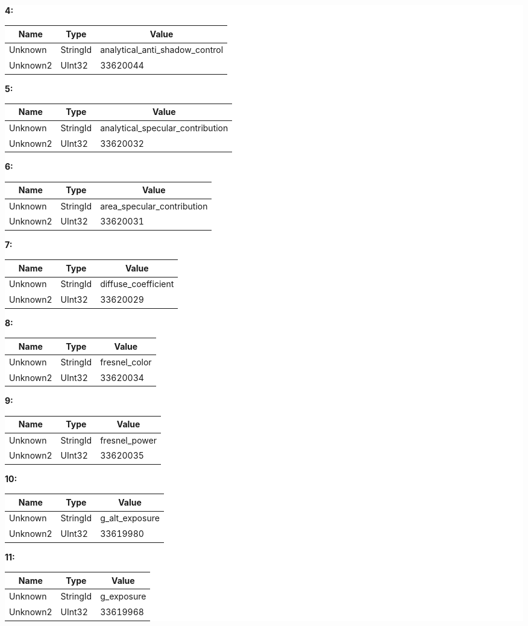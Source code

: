 
**4:**

Name	| Type	| Value
---	|---	|---	|
Unknown	|StringId	|analytical_anti_shadow_control
Unknown2	|UInt32	|33620044


**5:**

Name	| Type	| Value
---	|---	|---	|
Unknown	|StringId	|analytical_specular_contribution
Unknown2	|UInt32	|33620032


**6:**

Name	| Type	| Value
---	|---	|---	|
Unknown	|StringId	|area_specular_contribution
Unknown2	|UInt32	|33620031


**7:**

Name	| Type	| Value
---	|---	|---	|
Unknown	|StringId	|diffuse_coefficient
Unknown2	|UInt32	|33620029


**8:**

Name	| Type	| Value
---	|---	|---	|
Unknown	|StringId	|fresnel_color
Unknown2	|UInt32	|33620034


**9:**

Name	| Type	| Value
---	|---	|---	|
Unknown	|StringId	|fresnel_power
Unknown2	|UInt32	|33620035


**10:**

Name	| Type	| Value
---	|---	|---	|
Unknown	|StringId	|g_alt_exposure
Unknown2	|UInt32	|33619980


**11:**

Name	| Type	| Value
---	|---	|---	|
Unknown	|StringId	|g_exposure
Unknown2	|UInt32	|33619968
